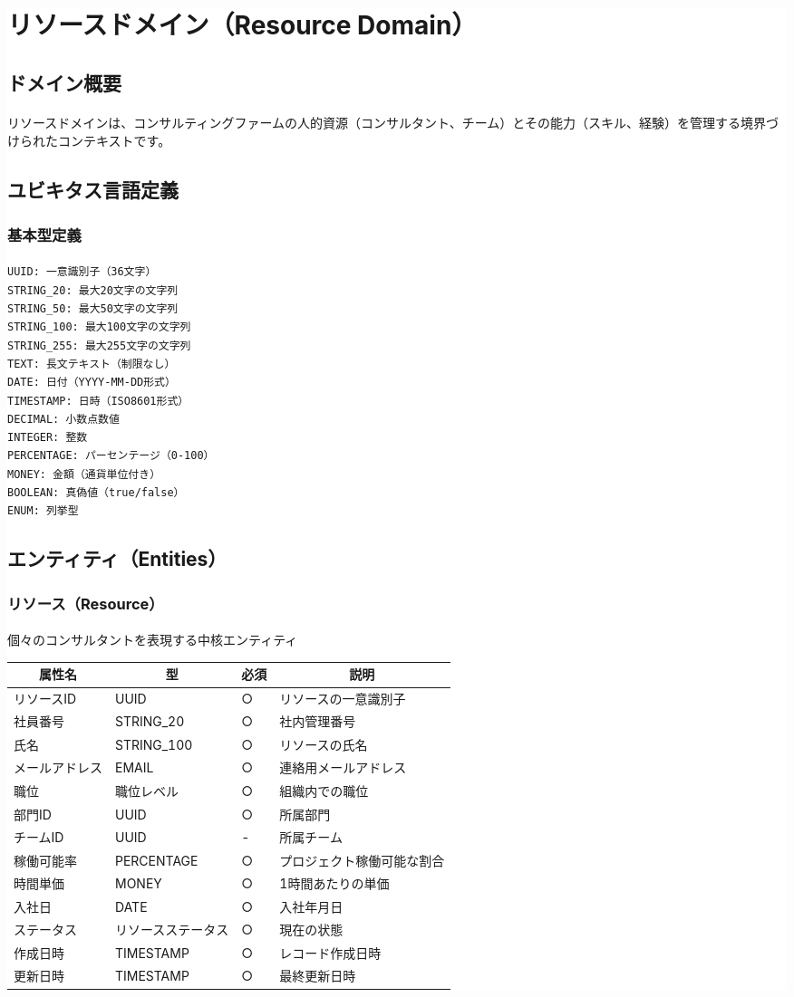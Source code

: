 # リソースドメイン（Resource Domain）

## ドメイン概要
リソースドメインは、コンサルティングファームの人的資源（コンサルタント、チーム）とその能力（スキル、経験）を管理する境界づけられたコンテキストです。

## ユビキタス言語定義

### 基本型定義
```
UUID: 一意識別子（36文字）
STRING_20: 最大20文字の文字列
STRING_50: 最大50文字の文字列
STRING_100: 最大100文字の文字列
STRING_255: 最大255文字の文字列
TEXT: 長文テキスト（制限なし）
DATE: 日付（YYYY-MM-DD形式）
TIMESTAMP: 日時（ISO8601形式）
DECIMAL: 小数点数値
INTEGER: 整数
PERCENTAGE: パーセンテージ（0-100）
MONEY: 金額（通貨単位付き）
BOOLEAN: 真偽値（true/false）
ENUM: 列挙型
```

## エンティティ（Entities）

### リソース（Resource）
個々のコンサルタントを表現する中核エンティティ

| 属性名 | 型 | 必須 | 説明 |
|--------|-----|------|------|
| リソースID | UUID | ○ | リソースの一意識別子 |
| 社員番号 | STRING_20 | ○ | 社内管理番号 |
| 氏名 | STRING_100 | ○ | リソースの氏名 |
| メールアドレス | EMAIL | ○ | 連絡用メールアドレス |
| 職位 | 職位レベル | ○ | 組織内での職位 |
| 部門ID | UUID | ○ | 所属部門 |
| チームID | UUID | - | 所属チーム |
| 稼働可能率 | PERCENTAGE | ○ | プロジェクト稼働可能な割合 |
| 時間単価 | MONEY | ○ | 1時間あたりの単価 |
| 入社日 | DATE | ○ | 入社年月日 |
| ステータス | リソースステータス | ○ | 現在の状態 |
| 作成日時 | TIMESTAMP | ○ | レコード作成日時 |
| 更新日時 | TIMESTAMP | ○ | 最終更新日時 |
